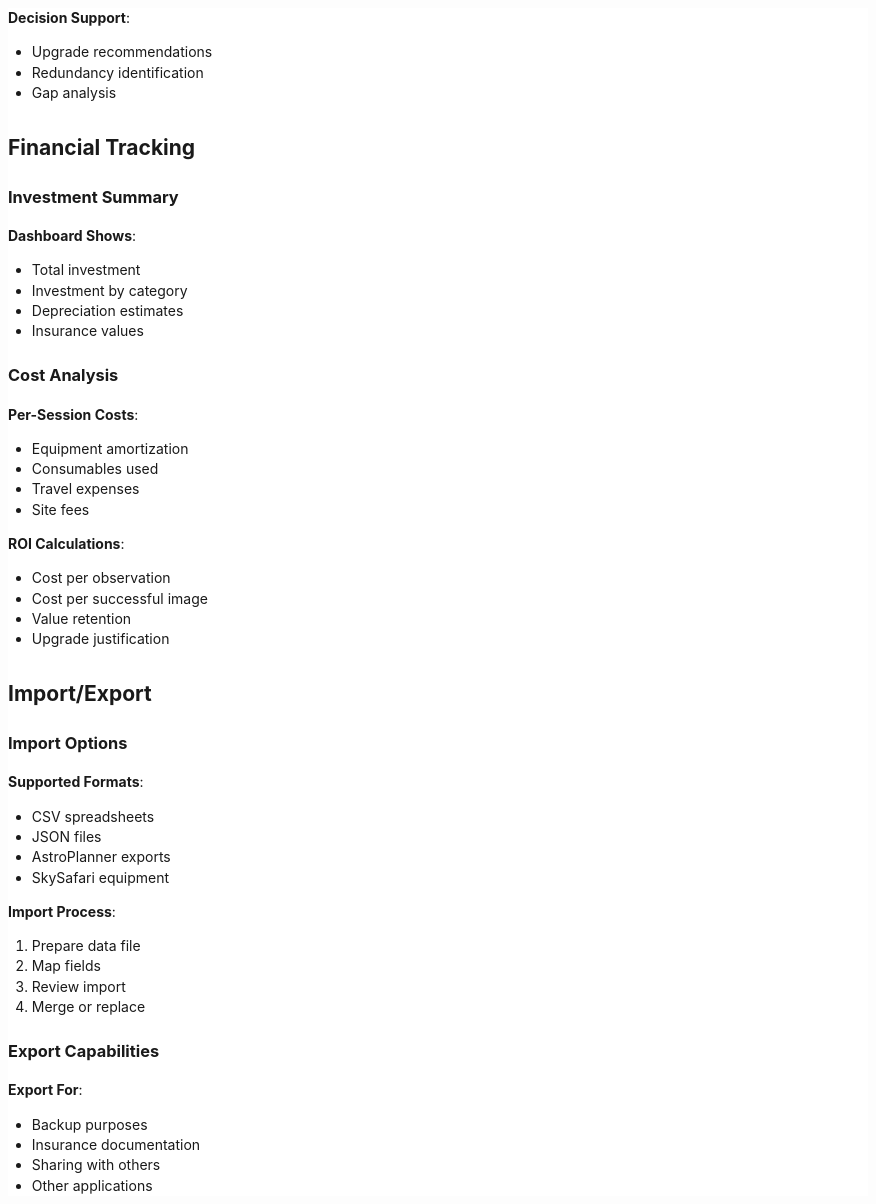 **Decision Support**:
- Upgrade recommendations
- Redundancy identification
- Gap analysis

## Financial Tracking

### Investment Summary

**Dashboard Shows**:
- Total investment
- Investment by category
- Depreciation estimates
- Insurance values

### Cost Analysis

**Per-Session Costs**:
- Equipment amortization
- Consumables used
- Travel expenses
- Site fees

**ROI Calculations**:
- Cost per observation
- Cost per successful image
- Value retention
- Upgrade justification

## Import/Export

### Import Options

**Supported Formats**:
- CSV spreadsheets
- JSON files
- AstroPlanner exports
- SkySafari equipment

**Import Process**:
1. Prepare data file
2. Map fields
3. Review import
4. Merge or replace

### Export Capabilities

**Export For**:
- Backup purposes
- Insurance documentation
- Sharing with others
- Other applications
